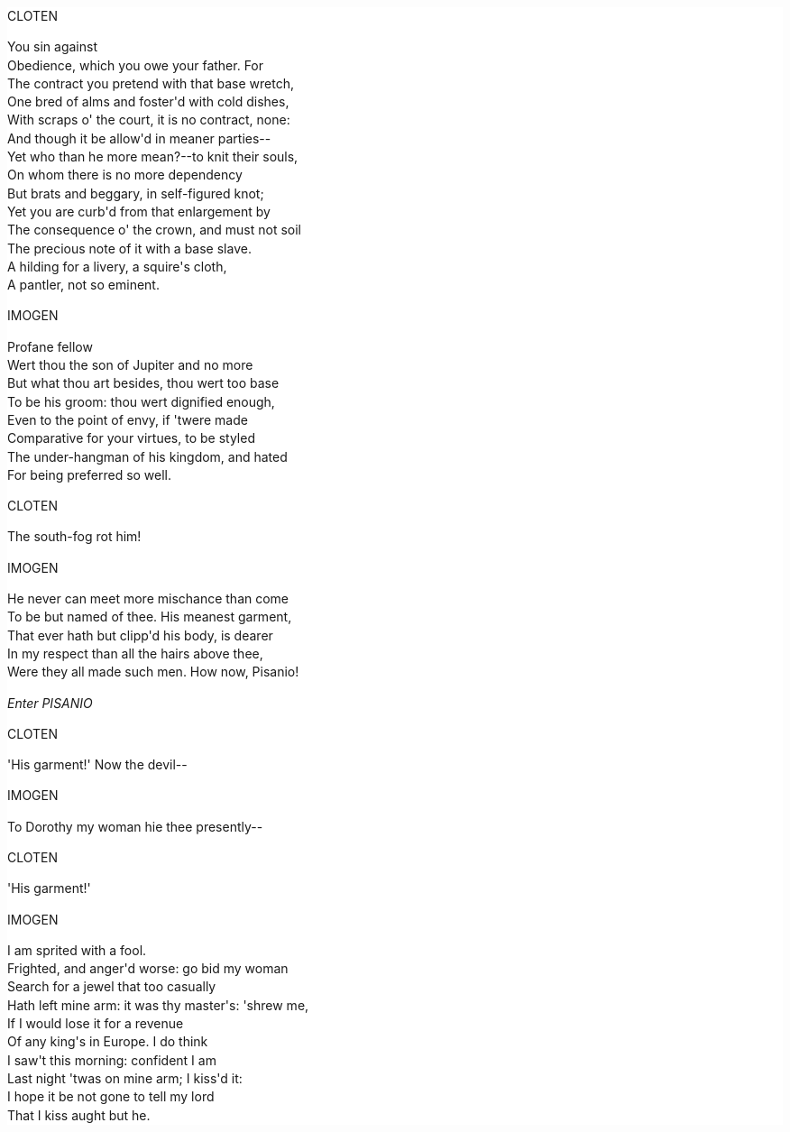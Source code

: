 CLOTEN  

You sin against  
Obedience, which you owe your father. For  
The contract you pretend with that base wretch,  
One bred of alms and foster'd with cold dishes,  
With scraps o' the court, it is no contract, none:  
And though it be allow'd in meaner parties--  
Yet who than he more mean?--to knit their souls,  
On whom there is no more dependency  
But brats and beggary, in self-figured knot;  
Yet you are curb'd from that enlargement by  
The consequence o' the crown, and must not soil  
The precious note of it with a base slave.  
A hilding for a livery, a squire's cloth,  
A pantler, not so eminent.  

IMOGEN  

Profane fellow  
Wert thou the son of Jupiter and no more  
But what thou art besides, thou wert too base  
To be his groom: thou wert dignified enough,  
Even to the point of envy, if 'twere made  
Comparative for your virtues, to be styled  
The under-hangman of his kingdom, and hated  
For being preferred so well.  

CLOTEN  

The south-fog rot him!  

IMOGEN  

He never can meet more mischance than come  
To be but named of thee. His meanest garment,  
That ever hath but clipp'd his body, is dearer  
In my respect than all the hairs above thee,  
Were they all made such men. How now, Pisanio!  

_Enter PISANIO_  
  
CLOTEN  

'His garment!' Now the devil--  

IMOGEN  

To Dorothy my woman hie thee presently--  

CLOTEN  

'His garment!'  

IMOGEN  

I am sprited with a fool.  
Frighted, and anger'd worse: go bid my woman  
Search for a jewel that too casually  
Hath left mine arm: it was thy master's: 'shrew me,  
If I would lose it for a revenue  
Of any king's in Europe. I do think  
I saw't this morning: confident I am  
Last night 'twas on mine arm; I kiss'd it:  
I hope it be not gone to tell my lord  
That I kiss aught but he.  
